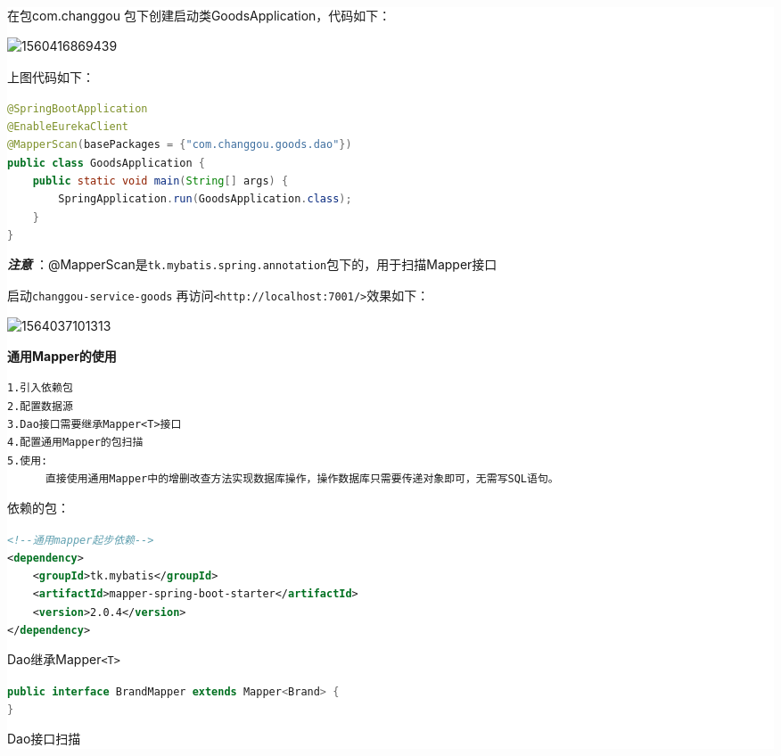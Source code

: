 

在包com.changgou 包下创建启动类GoodsApplication，代码如下：

![1560416869439](image\1560416869439.png)

上图代码如下：

```JAVA
@SpringBootApplication
@EnableEurekaClient
@MapperScan(basePackages = {"com.changgou.goods.dao"})
public class GoodsApplication {
    public static void main(String[] args) {
        SpringApplication.run(GoodsApplication.class);
    }
}
```

***注意*** ：@MapperScan是`tk.mybatis.spring.annotation`包下的，用于扫描Mapper接口



启动`changgou-service-goods` 再访问`<http://localhost:7001/>`效果如下：

![1564037101313](image\1564037101313.png)



**通用Mapper的使用**

```properties
1.引入依赖包
2.配置数据源
3.Dao接口需要继承Mapper<T>接口
4.配置通用Mapper的包扫描
5.使用:
      直接使用通用Mapper中的增删改查方法实现数据库操作，操作数据库只需要传递对象即可，无需写SQL语句。
```

依赖的包：

```xml
<!--通用mapper起步依赖-->
<dependency>
    <groupId>tk.mybatis</groupId>
    <artifactId>mapper-spring-boot-starter</artifactId>
    <version>2.0.4</version>
</dependency>
```

Dao继承Mapper`<T>`

```java
public interface BrandMapper extends Mapper<Brand> {
}
```

Dao接口扫描
